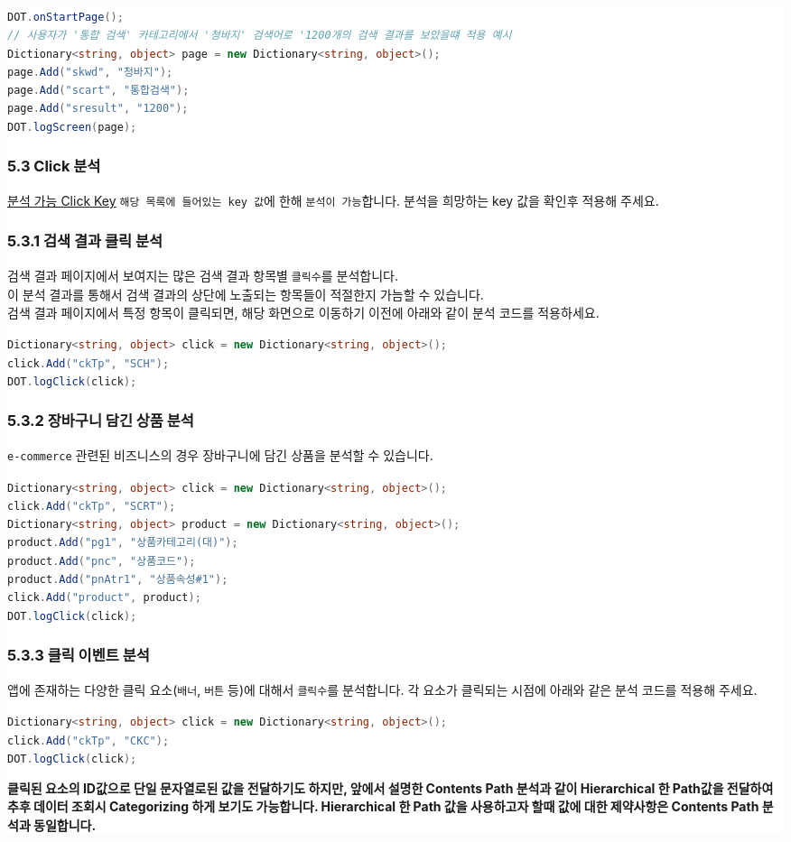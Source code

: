 ```c#
DOT.onStartPage();
// 사용자가 '통합 검색' 카테고리에서 '청바지' 검색어로 '1200개의 검색 결과를 보았을떄 적용 예시 
Dictionary<string, object> page = new Dictionary<string, object>();
page.Add("skwd", "청바지");
page.Add("scart", "통합검색");
page.Add("sresult", "1200");
DOT.logScreen(page); 
```

### 5.3 Click 분석
[분석 가능 Click Key](../SDK/key/click) `해당 목록에 들어있는 key 값`에 한해 `분석이 가능`합니다. 분석을 희망하는 key 값을 확인후 적용해 주세요.

### 5.3.1 검색 결과 클릭 분석 

검색 결과 페이지에서 보여지는 많은 검색 결과 항목별 `클릭수`를 분석합니다.  
이 분석 결과를 통해서 검색 결과의 상단에 노출되는 항목들이 적절한지 가늠할 수 있습니다.  
검색 결과 페이지에서 특정 항목이 클릭되면, 해당 화면으로 이동하기 이전에 아래와 같이 분석 코드를 적용하세요.  

```c#
Dictionary<string, object> click = new Dictionary<string, object>();
click.Add("ckTp", "SCH");
DOT.logClick(click);
```

### 5.3.2 장바구니 담긴 상품 분석 

`e-commerce` 관련된 비즈니스의 경우 장바구니에 담긴 상품을 분석할 수 있습니다.

```c#
Dictionary<string, object> click = new Dictionary<string, object>();
click.Add("ckTp", "SCRT");
Dictionary<string, object> product = new Dictionary<string, object>();
product.Add("pg1", "상품카테고리(대)");
product.Add("pnc", "상품코드");
product.Add("pnAtr1", "상품속성#1");
click.Add("product", product);
DOT.logClick(click);
```

### 5.3.3 클릭 이벤트 분석 

앱에 존재하는 다양한 클릭 요소(`배너`, `버튼` 등)에 대해서 `클릭수`를 분석합니다. 각 요소가 클릭되는 시점에 아래와 같은 분석 코드를 적용해 주세요.

```c#
Dictionary<string, object> click = new Dictionary<string, object>();
click.Add("ckTp", "CKC");
DOT.logClick(click);
```

**클릭된 요소의 ID값으로 단일 문자열로된 값을 전달하기도 하지만, 앞에서 설명한 Contents Path 분석과 같이 Hierarchical 한 Path값을 전달하여 추후 데이터 조회시 Categorizing 하게 보기도 가능합니다. Hierarchical 한 Path 값을 사용하고자 할때 값에 대한 제약사항은 Contents Path 분석과 동일합니다.**

